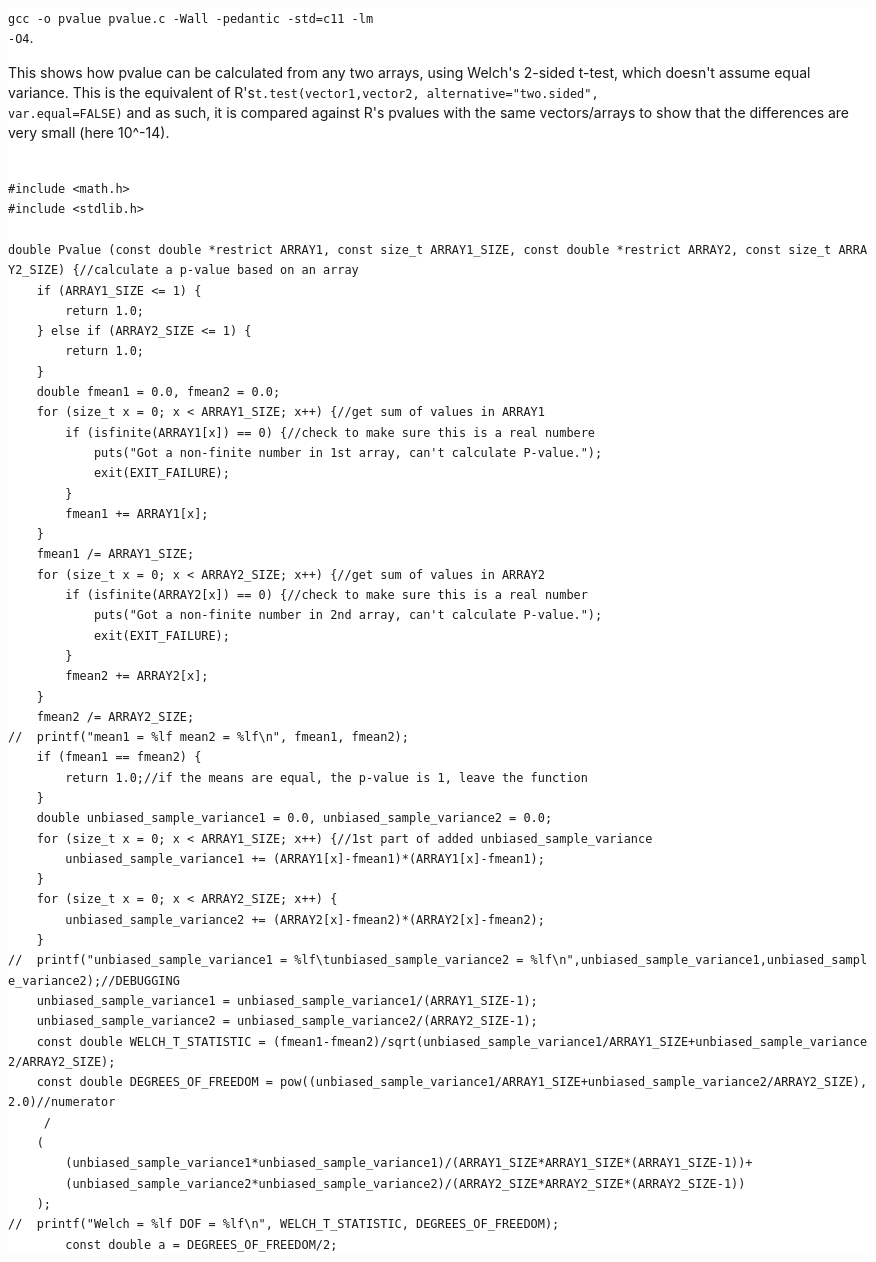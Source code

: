 <code>gcc -o pvalue pvalue.c -Wall -pedantic -std=c11 -lm -O4</code>.

This shows how pvalue can be calculated from any two arrays, using Welch's 2-sided t-test, which doesn't assume equal variance.
This is the equivalent of R's<code>t.test(vector1,vector2, alternative="two.sided", var.equal=FALSE)</code>  and as such, it is compared against R's pvalues with the same vectors/arrays to show that the differences are very small (here 10^-14).

```C>#include <stdio.h

#include <math.h>
#include <stdlib.h>

double Pvalue (const double *restrict ARRAY1, const size_t ARRAY1_SIZE, const double *restrict ARRAY2, const size_t ARRAY2_SIZE) {//calculate a p-value based on an array
	if (ARRAY1_SIZE <= 1) {
		return 1.0;
	} else if (ARRAY2_SIZE <= 1) {
		return 1.0;
	}
	double fmean1 = 0.0, fmean2 = 0.0;
	for (size_t x = 0; x < ARRAY1_SIZE; x++) {//get sum of values in ARRAY1
		if (isfinite(ARRAY1[x]) == 0) {//check to make sure this is a real numbere
			puts("Got a non-finite number in 1st array, can't calculate P-value.");
			exit(EXIT_FAILURE);
		}
		fmean1 += ARRAY1[x];
	}
	fmean1 /= ARRAY1_SIZE;
	for (size_t x = 0; x < ARRAY2_SIZE; x++) {//get sum of values in ARRAY2
		if (isfinite(ARRAY2[x]) == 0) {//check to make sure this is a real number
			puts("Got a non-finite number in 2nd array, can't calculate P-value.");
			exit(EXIT_FAILURE);
		}
		fmean2 += ARRAY2[x];
	}
	fmean2 /= ARRAY2_SIZE;
//	printf("mean1 = %lf	mean2 = %lf\n", fmean1, fmean2);
	if (fmean1 == fmean2) {
		return 1.0;//if the means are equal, the p-value is 1, leave the function
	}
	double unbiased_sample_variance1 = 0.0, unbiased_sample_variance2 = 0.0;
	for (size_t x = 0; x < ARRAY1_SIZE; x++) {//1st part of added unbiased_sample_variance
		unbiased_sample_variance1 += (ARRAY1[x]-fmean1)*(ARRAY1[x]-fmean1);
	}
	for (size_t x = 0; x < ARRAY2_SIZE; x++) {
		unbiased_sample_variance2 += (ARRAY2[x]-fmean2)*(ARRAY2[x]-fmean2);
	}
//	printf("unbiased_sample_variance1 = %lf\tunbiased_sample_variance2 = %lf\n",unbiased_sample_variance1,unbiased_sample_variance2);//DEBUGGING
	unbiased_sample_variance1 = unbiased_sample_variance1/(ARRAY1_SIZE-1);
	unbiased_sample_variance2 = unbiased_sample_variance2/(ARRAY2_SIZE-1);
	const double WELCH_T_STATISTIC = (fmean1-fmean2)/sqrt(unbiased_sample_variance1/ARRAY1_SIZE+unbiased_sample_variance2/ARRAY2_SIZE);
	const double DEGREES_OF_FREEDOM = pow((unbiased_sample_variance1/ARRAY1_SIZE+unbiased_sample_variance2/ARRAY2_SIZE),2.0)//numerator
	 /
	(
		(unbiased_sample_variance1*unbiased_sample_variance1)/(ARRAY1_SIZE*ARRAY1_SIZE*(ARRAY1_SIZE-1))+
		(unbiased_sample_variance2*unbiased_sample_variance2)/(ARRAY2_SIZE*ARRAY2_SIZE*(ARRAY2_SIZE-1))
	);
//	printf("Welch = %lf	DOF = %lf\n", WELCH_T_STATISTIC, DEGREES_OF_FREEDOM);
		const double a = DEGREES_OF_FREEDOM/2;
```